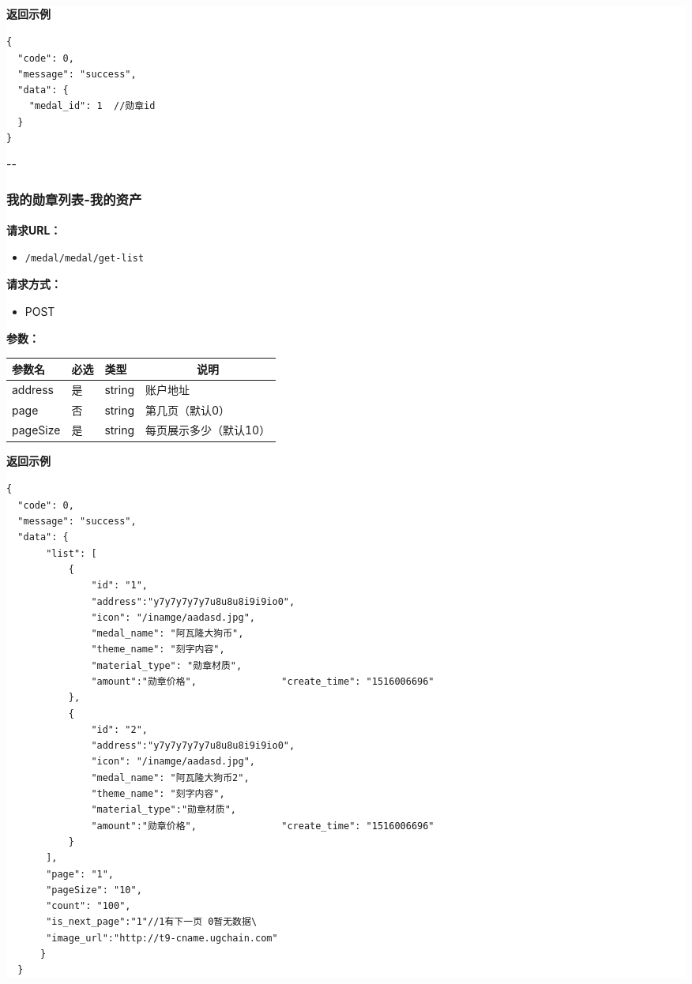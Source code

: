  **返回示例**

``` 
{
  "code": 0,
  "message": "success",
  "data": {
    "medal_id": 1  //勋章id
  }
}
```

--

### 我的勋章列表-我的资产
**请求URL：** 
- `/medal/medal/get-list`
  
**请求方式：**
- POST 

**参数：** 

|参数名|必选|类型|说明|
|:----    |:---|:----- |-----   |
|address |是  |string | 账户地址 |
|page |否  |string | 第几页（默认0）  |
|pageSize |是  |string | 每页展示多少（默认10） |

 **返回示例**

``` 
{
  "code": 0,
  "message": "success",
  "data": {
       "list": [
           {
               "id": "1",
               "address":"y7y7y7y7y7u8u8u8i9i9io0",
               "icon": "/inamge/aadasd.jpg",
               "medal_name": "阿瓦隆大狗币",
               "theme_name": "刻字内容",
               "material_type": "勋章材质",
               "amount":"勋章价格",               "create_time": "1516006696"
           },
           {
               "id": "2",
               "address":"y7y7y7y7y7u8u8u8i9i9io0",
               "icon": "/inamge/aadasd.jpg",
               "medal_name": "阿瓦隆大狗币2",
               "theme_name": "刻字内容",
               "material_type":"勋章材质",
               "amount":"勋章价格",               "create_time": "1516006696"
           }
       ],
       "page": "1",
       "pageSize": "10",
       "count": "100",
       "is_next_page":"1"//1有下一页 0暂无数据\
       "image_url":"http://t9-cname.ugchain.com"
      }
  }
```
